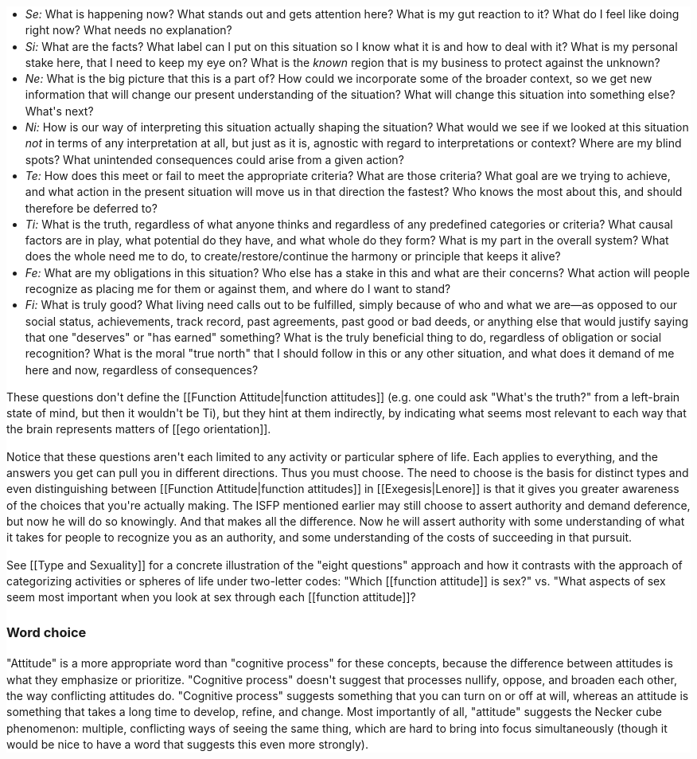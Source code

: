 - _Se:_ What is happening now? What stands out and gets attention here? What is my gut reaction to it? What do I feel like doing right now? What needs no explanation?
- _Si:_ What are the facts? What label can I put on this situation so I know what it is and how to deal with it? What is my personal stake here, that I need to keep my eye on? What is the _known_ region that is my business to protect against the unknown?
- _Ne:_ What is the big picture that this is a part of? How could we incorporate some of the broader context, so we get new information that will change our present understanding of the situation? What will change this situation into something else? What's next?
- _Ni:_ How is our way of interpreting this situation actually shaping the situation? What would we see if we looked at this situation _not_ in terms of any interpretation at all, but just as it is, agnostic with regard to interpretations or context? Where are my blind spots? What unintended consequences could arise from a given action?
- _Te:_ How does this meet or fail to meet the appropriate criteria? What are those criteria? What goal are we trying to achieve, and what action in the present situation will move us in that direction the fastest? Who knows the most about this, and should therefore be deferred to?
- _Ti:_ What is the truth, regardless of what anyone thinks and regardless of any predefined categories or criteria? What causal factors are in play, what potential do they have, and what whole do they form? What is my part in the overall system? What does the whole need me to do, to create/restore/continue the harmony or principle that keeps it alive?
- _Fe:_ What are my obligations in this situation? Who else has a stake in this and what are their concerns? What action will people recognize as placing me for them or against them, and where do I want to stand?
- _Fi:_ What is truly good? What living need calls out to be fulfilled, simply because of who and what we are—as opposed to our social status, achievements, track record, past agreements, past good or bad deeds, or anything else that would justify saying that one "deserves" or "has earned" something? What is the truly beneficial thing to do, regardless of obligation or social recognition? What is the moral "true north" that I should follow in this or any other situation, and what does it demand of me here and now, regardless of consequences?

These questions don't define the [[Function Attitude|function attitudes]] (e.g. one could ask "What's the truth?" from a left-brain state of mind, but then it wouldn't be Ti), but they hint at them indirectly, by indicating what seems most relevant to each way that the brain represents matters of [[ego orientation]].

Notice that these questions aren't each limited to any activity or particular sphere of life. Each applies to everything, and the answers you get can pull you in different directions. Thus you must choose. The need to choose is the basis for distinct types and even distinguishing between [[Function Attitude|function attitudes]] in [[Exegesis|Lenore]] is that it gives you greater awareness of the choices that you're actually making. The ISFP mentioned earlier may still choose to assert authority and demand deference, but now he will do so knowingly. And that makes all the difference. Now he will assert authority with some understanding of what it takes for people to recognize you as an authority, and some understanding of the costs of succeeding in that pursuit.

See [[Type and Sexuality]] for a concrete illustration of the "eight questions" approach and how it contrasts with the approach of categorizing activities or spheres of life under two-letter codes: "Which [[function attitude]] is sex?" vs. "What aspects of sex seem most important when you look at sex through each [[function attitude]]?

### Word choice

"Attitude" is a more appropriate word than "cognitive process" for these concepts, because the difference between attitudes is what they emphasize or prioritize. "Cognitive process" doesn't suggest that processes nullify, oppose, and broaden each other, the way conflicting attitudes do. "Cognitive process" suggests something that you can turn on or off at will, whereas an attitude is something that takes a long time to develop, refine, and change. Most importantly of all, "attitude" suggests the Necker cube phenomenon: multiple, conflicting ways of seeing the same thing, which are hard to bring into focus simultaneously (though it would be nice to have a word that suggests this even more strongly).
